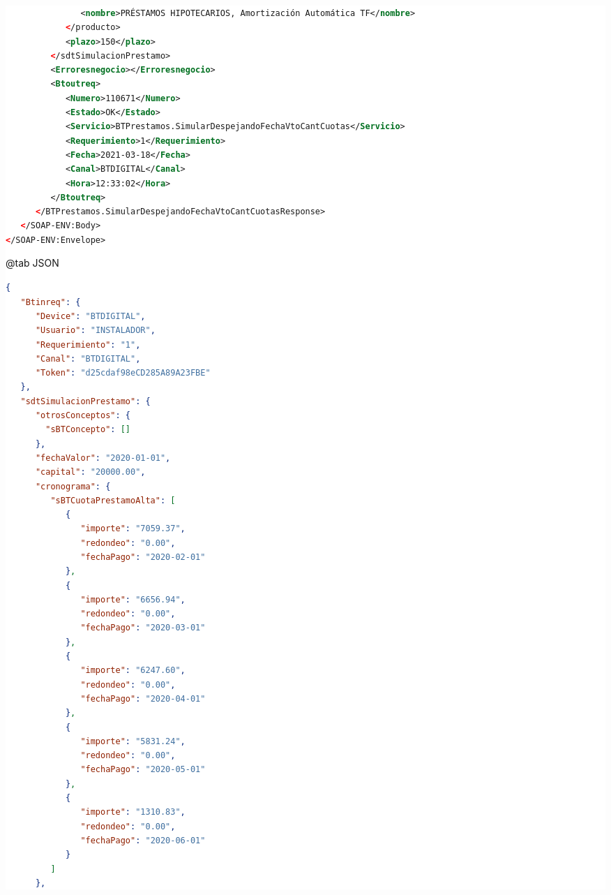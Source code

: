 ```xml
               <nombre>PRÉSTAMOS HIPOTECARIOS, Amortización Automática TF</nombre>
            </producto>
            <plazo>150</plazo>
         </sdtSimulacionPrestamo>
         <Erroresnegocio></Erroresnegocio>
         <Btoutreq>
            <Numero>110671</Numero>
            <Estado>OK</Estado>
            <Servicio>BTPrestamos.SimularDespejandoFechaVtoCantCuotas</Servicio>
            <Requerimiento>1</Requerimiento>
            <Fecha>2021-03-18</Fecha>
            <Canal>BTDIGITAL</Canal>
            <Hora>12:33:02</Hora>
         </Btoutreq>
      </BTPrestamos.SimularDespejandoFechaVtoCantCuotasResponse>
   </SOAP-ENV:Body>
</SOAP-ENV:Envelope>
```

@tab JSON
```json
{ 
   "Btinreq": { 
      "Device": "BTDIGITAL", 
      "Usuario": "INSTALADOR", 
      "Requerimiento": "1", 
      "Canal": "BTDIGITAL", 
      "Token": "d25cdaf98eCD285A89A23FBE" 
   }, 
   "sdtSimulacionPrestamo": { 
	  "otrosConceptos": { 
	  	"sBTConcepto": [] 
	  }, 
      "fechaValor": "2020-01-01", 
      "capital": "20000.00", 
      "cronograma": { 
         "sBTCuotaPrestamoAlta": [ 
            { 
               "importe": "7059.37", 
               "redondeo": "0.00", 
               "fechaPago": "2020-02-01" 
            }, 
            { 
               "importe": "6656.94", 
               "redondeo": "0.00", 
               "fechaPago": "2020-03-01" 
            }, 
            { 
               "importe": "6247.60", 
               "redondeo": "0.00", 
               "fechaPago": "2020-04-01" 
            }, 
            { 
               "importe": "5831.24", 
               "redondeo": "0.00", 
               "fechaPago": "2020-05-01" 
            }, 
            { 
               "importe": "1310.83", 
               "redondeo": "0.00", 
               "fechaPago": "2020-06-01" 
            } 
         ] 
      }, 
```